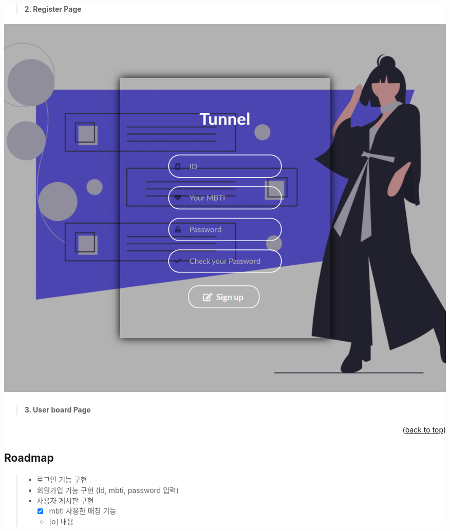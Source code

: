 > #### 2. Register Page
<img src="images/register.png" alt="Logo" width="100%" height="100%">

> #### 3. User board Page

<p align="right">(<a href="#top">back to top</a>)</p>



## Roadmap

> - 로그인 기능 구현
> - 회원가입 기능 구현 (Id, mbti, password 입력)
> - 사용자 게시판 구현
>    - [x] mbti 사용한 매칭 기능
>    - [o] 내용

